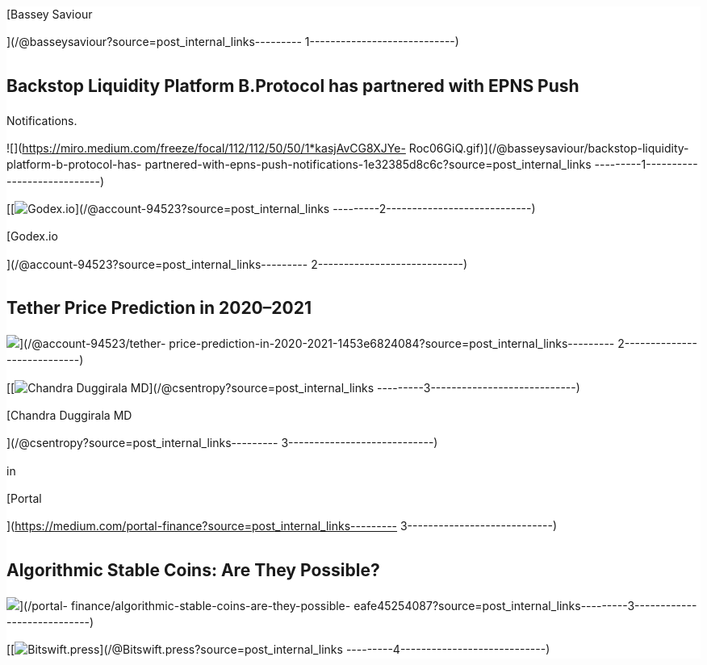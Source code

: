 [Bassey Saviour

](/@basseysaviour?source=post_internal_links---------
1----------------------------)

## Backstop Liquidity Platform B.Protocol has partnered with EPNS Push
Notifications.

![](https://miro.medium.com/freeze/focal/112/112/50/50/1*kasjAvCG8XJYe-
Roc06GiQ.gif)](/@basseysaviour/backstop-liquidity-platform-b-protocol-has-
partnered-with-epns-push-notifications-1e32385d8c6c?source=post_internal_links
---------1----------------------------)

[[![Godex.io](https://miro.medium.com/fit/c/40/40/1*QJyy02CCmcNjd_QOLKwVXw.png)](/@account-94523?source=post_internal_links
---------2----------------------------)

[Godex.io

](/@account-94523?source=post_internal_links---------
2----------------------------)

## Tether Price Prediction in 2020–2021

![](https://miro.medium.com/focal/112/112/50/50/1*KNSLeKFgj62VfhrLUHcJeQ.png)](/@account-94523/tether-
price-prediction-in-2020-2021-1453e6824084?source=post_internal_links---------
2----------------------------)

[[![Chandra Duggirala
MD](https://miro.medium.com/fit/c/40/40/0*Ydu6LSB2JJJGDE6a.jpeg)](/@csentropy?source=post_internal_links
---------3----------------------------)

[Chandra Duggirala MD

](/@csentropy?source=post_internal_links---------
3----------------------------)

in

[Portal

](https://medium.com/portal-finance?source=post_internal_links---------
3----------------------------)

## Algorithmic Stable Coins: Are They Possible?

![](https://miro.medium.com/focal/112/112/50/50/1*MrgKv3DrD1sI24px5uKSbg.jpeg)](/portal-
finance/algorithmic-stable-coins-are-they-possible-
eafe45254087?source=post_internal_links---------3----------------------------)

[[![Bitswift.press](https://miro.medium.com/fit/c/40/40/1*uHDEIxYYb1O-1eqIMb0ICA.png)](/@Bitswift.press?source=post_internal_links
---------4----------------------------)
